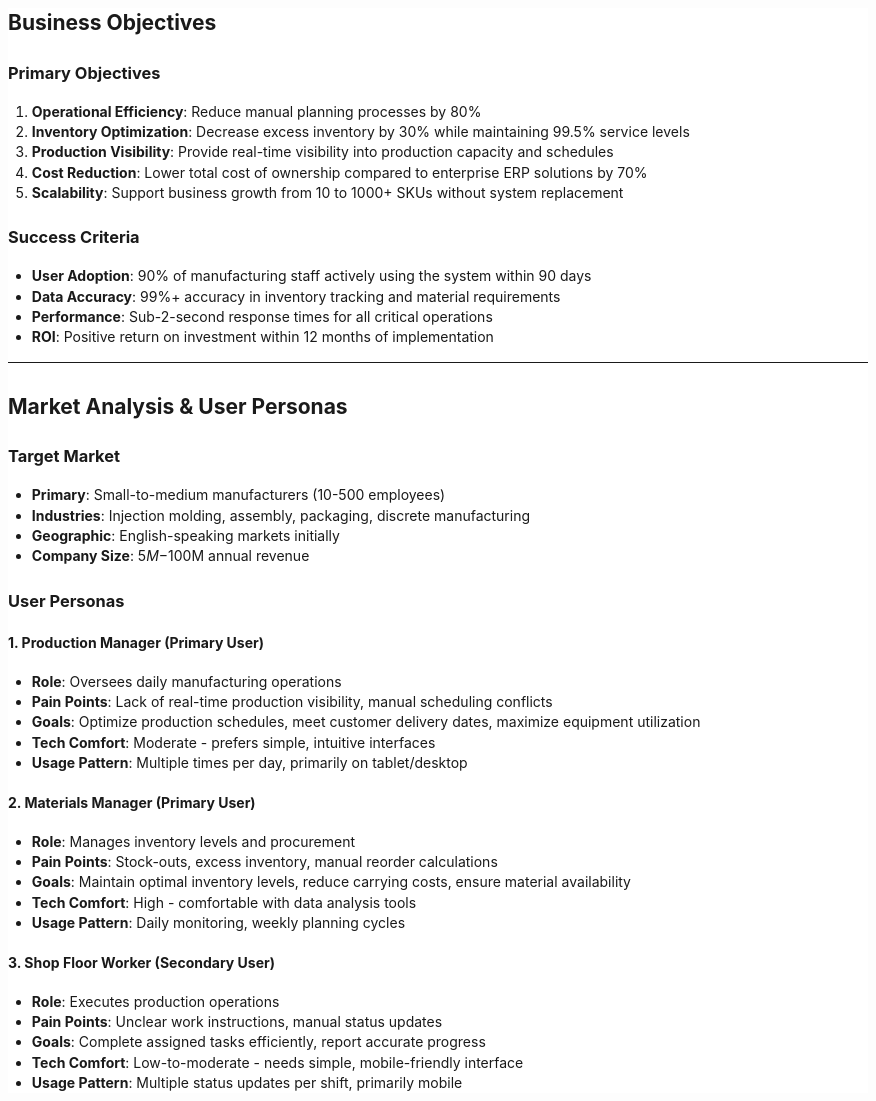 
## Business Objectives

### Primary Objectives
1. **Operational Efficiency**: Reduce manual planning processes by 80%
2. **Inventory Optimization**: Decrease excess inventory by 30% while maintaining 99.5% service levels
3. **Production Visibility**: Provide real-time visibility into production capacity and schedules
4. **Cost Reduction**: Lower total cost of ownership compared to enterprise ERP solutions by 70%
5. **Scalability**: Support business growth from 10 to 1000+ SKUs without system replacement

### Success Criteria
- **User Adoption**: 90% of manufacturing staff actively using the system within 90 days
- **Data Accuracy**: 99%+ accuracy in inventory tracking and material requirements
- **Performance**: Sub-2-second response times for all critical operations
- **ROI**: Positive return on investment within 12 months of implementation

---

## Market Analysis & User Personas

### Target Market
- **Primary**: Small-to-medium manufacturers (10-500 employees)
- **Industries**: Injection molding, assembly, packaging, discrete manufacturing
- **Geographic**: English-speaking markets initially
- **Company Size**: $5M-$100M annual revenue

### User Personas

#### 1. Production Manager (Primary User)
- **Role**: Oversees daily manufacturing operations
- **Pain Points**: Lack of real-time production visibility, manual scheduling conflicts
- **Goals**: Optimize production schedules, meet customer delivery dates, maximize equipment utilization
- **Tech Comfort**: Moderate - prefers simple, intuitive interfaces
- **Usage Pattern**: Multiple times per day, primarily on tablet/desktop

#### 2. Materials Manager (Primary User)
- **Role**: Manages inventory levels and procurement
- **Pain Points**: Stock-outs, excess inventory, manual reorder calculations
- **Goals**: Maintain optimal inventory levels, reduce carrying costs, ensure material availability
- **Tech Comfort**: High - comfortable with data analysis tools
- **Usage Pattern**: Daily monitoring, weekly planning cycles

#### 3. Shop Floor Worker (Secondary User)
- **Role**: Executes production operations
- **Pain Points**: Unclear work instructions, manual status updates
- **Goals**: Complete assigned tasks efficiently, report accurate progress
- **Tech Comfort**: Low-to-moderate - needs simple, mobile-friendly interface
- **Usage Pattern**: Multiple status updates per shift, primarily mobile
